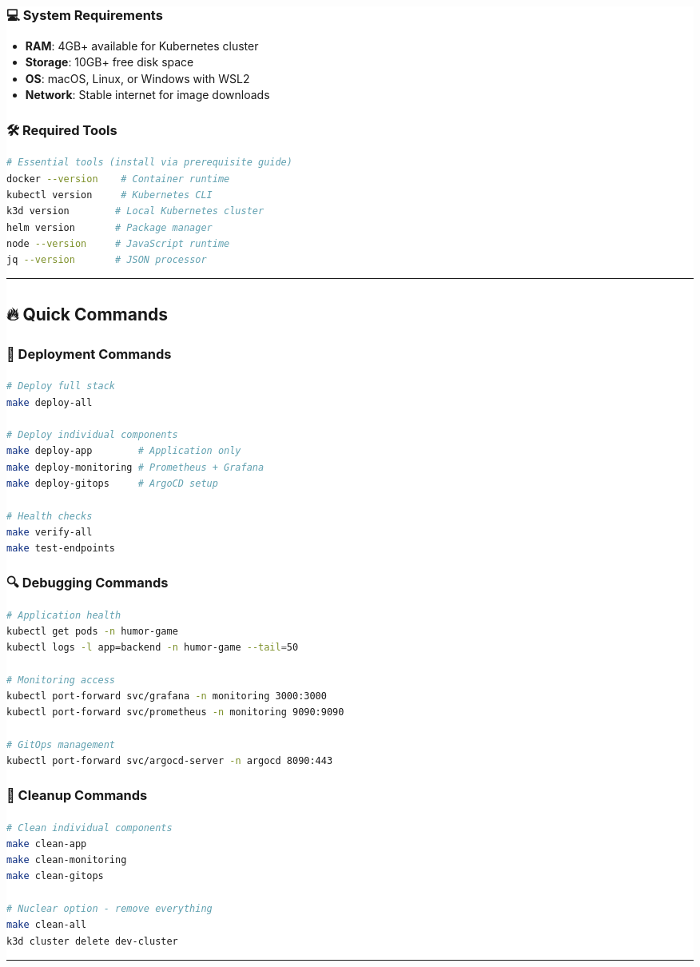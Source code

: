 ### **💻 System Requirements**
- **RAM**: 4GB+ available for Kubernetes cluster
- **Storage**: 10GB+ free disk space
- **OS**: macOS, Linux, or Windows with WSL2
- **Network**: Stable internet for image downloads

### **🛠️ Required Tools**
```bash
# Essential tools (install via prerequisite guide)
docker --version    # Container runtime
kubectl version     # Kubernetes CLI
k3d version        # Local Kubernetes cluster
helm version       # Package manager
node --version     # JavaScript runtime
jq --version       # JSON processor
```

---

## 🔥 **Quick Commands**

### **🚀 Deployment Commands**
```bash
# Deploy full stack
make deploy-all

# Deploy individual components
make deploy-app        # Application only
make deploy-monitoring # Prometheus + Grafana
make deploy-gitops     # ArgoCD setup

# Health checks
make verify-all
make test-endpoints
```

### **🔍 Debugging Commands**
```bash
# Application health
kubectl get pods -n humor-game
kubectl logs -l app=backend -n humor-game --tail=50

# Monitoring access
kubectl port-forward svc/grafana -n monitoring 3000:3000
kubectl port-forward svc/prometheus -n monitoring 9090:9090

# GitOps management
kubectl port-forward svc/argocd-server -n argocd 8090:443
```

### **🧹 Cleanup Commands**
```bash
# Clean individual components
make clean-app
make clean-monitoring
make clean-gitops

# Nuclear option - remove everything
make clean-all
k3d cluster delete dev-cluster
```

---